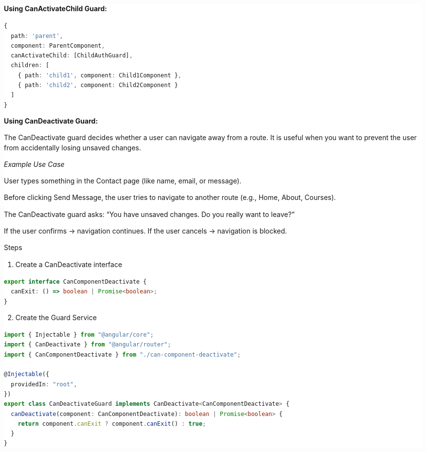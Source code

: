 **Using CanActivateChild Guard:**

```typescript
{
  path: 'parent',
  component: ParentComponent,
  canActivateChild: [ChildAuthGuard],
  children: [
    { path: 'child1', component: Child1Component },
    { path: 'child2', component: Child2Component }
  ]
}
```

**Using CanDeactivate Guard:**

The CanDeactivate guard decides whether a user can navigate away from a route.
It is useful when you want to prevent the user from accidentally losing unsaved changes.

_Example Use Case_

User types something in the Contact page (like name, email, or message).

Before clicking Send Message, the user tries to navigate to another route (e.g., Home, About, Courses).

The CanDeactivate guard asks:
“You have unsaved changes. Do you really want to leave?”

If the user confirms → navigation continues.
If the user cancels → navigation is blocked.

Steps

1. Create a CanDeactivate interface

```typescript
export interface CanComponentDeactivate {
  canExit: () => boolean | Promise<boolean>;
}
```

2. Create the Guard Service

```typescript
import { Injectable } from "@angular/core";
import { CanDeactivate } from "@angular/router";
import { CanComponentDeactivate } from "./can-component-deactivate";

@Injectable({
  providedIn: "root",
})
export class CanDeactivateGuard implements CanDeactivate<CanComponentDeactivate> {
  canDeactivate(component: CanComponentDeactivate): boolean | Promise<boolean> {
    return component.canExit ? component.canExit() : true;
  }
}
```
